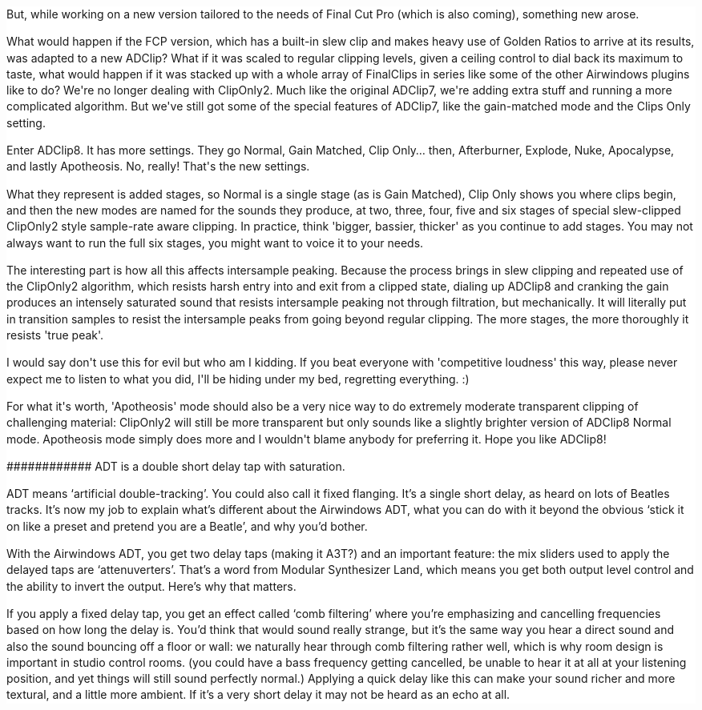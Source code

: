 But, while working on a new version tailored to the needs of Final Cut Pro (which is also coming), something new arose.

What would happen if the FCP version, which has a built-in slew clip and makes heavy use of Golden Ratios to arrive at its results, was adapted to a new ADClip? What if it was scaled to regular clipping levels, given a ceiling control to dial back its maximum to taste, what would happen if it was stacked up with a whole array of FinalClips in series like some of the other Airwindows plugins like to do? We're no longer dealing with ClipOnly2. Much like the original ADClip7, we're adding extra stuff and running a more complicated algorithm. But we've still got some of the special features of ADClip7, like the gain-matched mode and the Clips Only setting.

Enter ADClip8. It has more settings. They go Normal, Gain Matched, Clip Only… then, Afterburner, Explode, Nuke, Apocalypse, and lastly Apotheosis. No, really! That's the new settings.

What they represent is added stages, so Normal is a single stage (as is Gain Matched), Clip Only shows you where clips begin, and then the new modes are named for the sounds they produce, at two, three, four, five and six stages of special slew-clipped ClipOnly2 style sample-rate aware clipping. In practice, think 'bigger, bassier, thicker' as you continue to add stages. You may not always want to run the full six stages, you might want to voice it to your needs.

The interesting part is how all this affects intersample peaking. Because the process brings in slew clipping and repeated use of the ClipOnly2 algorithm, which resists harsh entry into and exit from a clipped state, dialing up ADClip8 and cranking the gain produces an intensely saturated sound that resists intersample peaking not through filtration, but mechanically. It will literally put in transition samples to resist the intersample peaks from going beyond regular clipping. The more stages, the more thoroughly it resists 'true peak'.

I would say don't use this for evil but who am I kidding. If you beat everyone with 'competitive loudness' this way, please never expect me to listen to what you did, I'll be hiding under my bed, regretting everything. :)

For what it's worth, 'Apotheosis' mode should also be a very nice way to do extremely moderate transparent clipping of challenging material: ClipOnly2 will still be more transparent but only sounds like a slightly brighter version of ADClip8 Normal mode. Apotheosis mode simply does more and I wouldn't blame anybody for preferring it. Hope you like ADClip8!

############ ADT is a double short delay tap with saturation.

ADT means ‘artificial double-tracking’. You could also call it fixed flanging. It’s a single short delay, as heard on lots of Beatles tracks. It’s now my job to explain what’s different about the Airwindows ADT, what you can do with it beyond the obvious ‘stick it on like a preset and pretend you are a Beatle’, and why you’d bother.

With the Airwindows ADT, you get two delay taps (making it A3T?) and an important feature: the mix sliders used to apply the delayed taps are ‘attenuverters’. That’s a word from Modular Synthesizer Land, which means you get both output level control and the ability to invert the output. Here’s why that matters.

If you apply a fixed delay tap, you get an effect called ‘comb filtering’ where you’re emphasizing and cancelling frequencies based on how long the delay is. You’d think that would sound really strange, but it’s the same way you hear a direct sound and also the sound bouncing off a floor or wall: we naturally hear through comb filtering rather well, which is why room design is important in studio control rooms. (you could have a bass frequency getting cancelled, be unable to hear it at all at your listening position, and yet things will still sound perfectly normal.) Applying a quick delay like this can make your sound richer and more textural, and a little more ambient. If it’s a very short delay it may not be heard as an echo at all.
